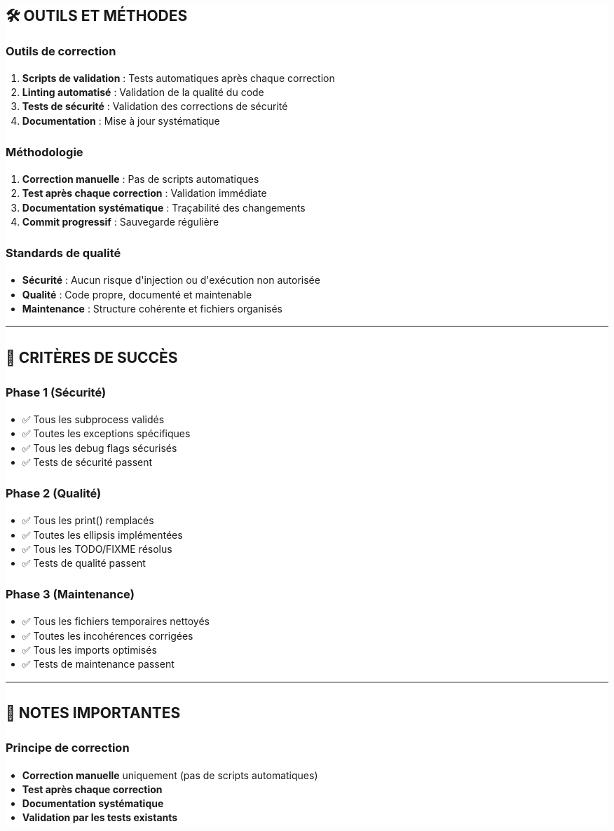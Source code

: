 ## 🛠️ **OUTILS ET MÉTHODES**

### **Outils de correction**
1. **Scripts de validation** : Tests automatiques après chaque correction
2. **Linting automatisé** : Validation de la qualité du code
3. **Tests de sécurité** : Validation des corrections de sécurité
4. **Documentation** : Mise à jour systématique

### **Méthodologie**
1. **Correction manuelle** : Pas de scripts automatiques
2. **Test après chaque correction** : Validation immédiate
3. **Documentation systématique** : Traçabilité des changements
4. **Commit progressif** : Sauvegarde régulière

### **Standards de qualité**
- **Sécurité** : Aucun risque d'injection ou d'exécution non autorisée
- **Qualité** : Code propre, documenté et maintenable
- **Maintenance** : Structure cohérente et fichiers organisés

---

## 🎯 **CRITÈRES DE SUCCÈS**

### **Phase 1 (Sécurité)**
- ✅ Tous les subprocess validés
- ✅ Toutes les exceptions spécifiques
- ✅ Tous les debug flags sécurisés
- ✅ Tests de sécurité passent

### **Phase 2 (Qualité)**
- ✅ Tous les print() remplacés
- ✅ Toutes les ellipsis implémentées
- ✅ Tous les TODO/FIXME résolus
- ✅ Tests de qualité passent

### **Phase 3 (Maintenance)**
- ✅ Tous les fichiers temporaires nettoyés
- ✅ Toutes les incohérences corrigées
- ✅ Tous les imports optimisés
- ✅ Tests de maintenance passent

---

## 📝 **NOTES IMPORTANTES**

### **Principe de correction**
- **Correction manuelle** uniquement (pas de scripts automatiques)
- **Test après chaque correction**
- **Documentation systématique**
- **Validation par les tests existants**
